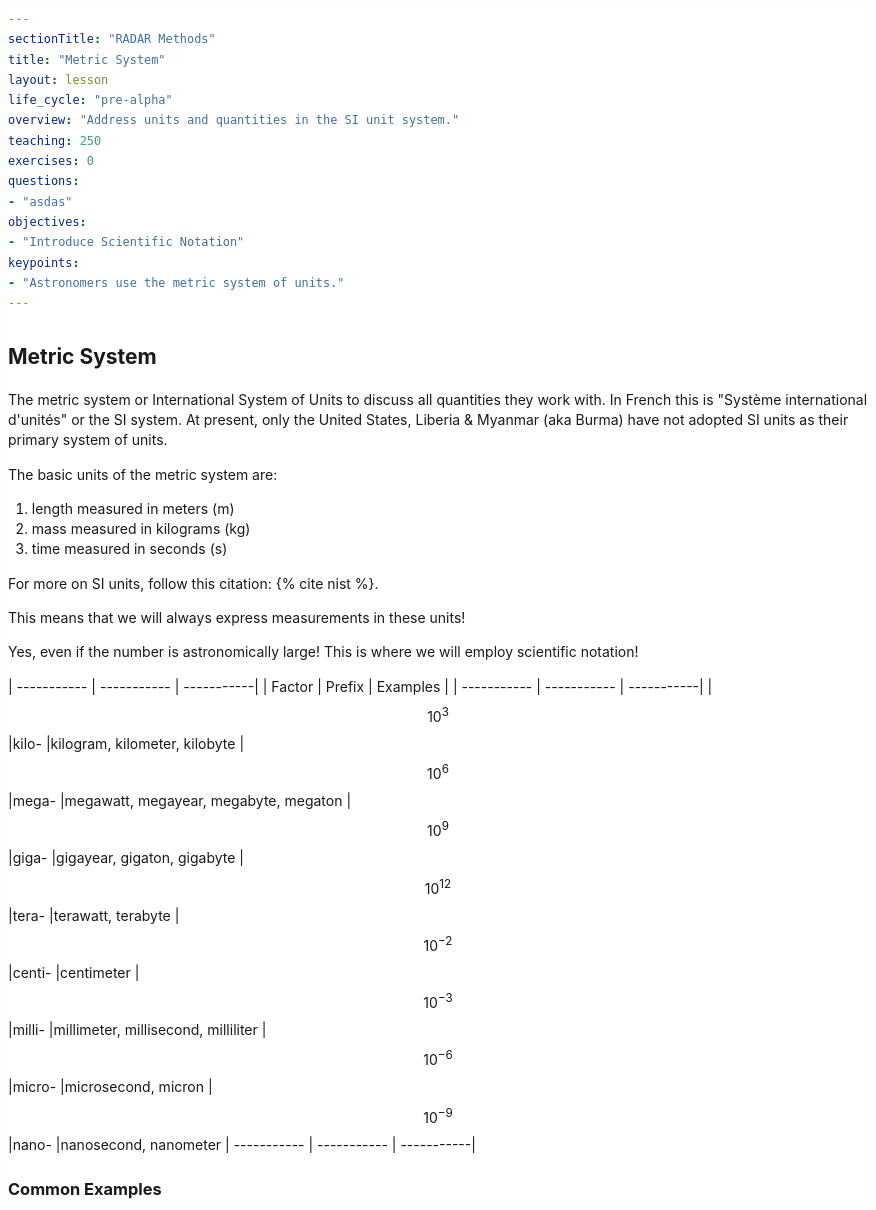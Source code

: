```yaml
---
sectionTitle: "RADAR Methods"
title: "Metric System"
layout: lesson
life_cycle: "pre-alpha"
overview: "Address units and quantities in the SI unit system."
teaching: 250
exercises: 0
questions:
- "asdas"
objectives:
- "Introduce Scientific Notation"
keypoints:
- "Astronomers use the metric system of units."
---
```


## Metric System
The metric system or International System of Units to discuss all quantities they work with. In French this is "Système international d'unités" or the SI system. At present, only the United States, Liberia & Myanmar (aka Burma) have not adopted SI units as their primary system of units.

The basic units of the metric system are:
1. length measured in meters (m)
2. mass measured in kilograms (kg)
3. time measured in seconds (s)

For more on SI units, follow this citation: {% cite nist %}.

This means that we will always express measurements in these units!

Yes, even if the number is astronomically large! This is where we will employ scientific notation!

| ----------- | ----------- | -----------|
| Factor | Prefix | Examples |
| ----------- | ----------- | -----------|
|$$10^3$$	      |kilo-	|kilogram, kilometer, kilobyte
|$$10^6$$	      |mega-	|megawatt, megayear, megabyte, megaton
|$$10^9$$	      |giga-	|gigayear, gigaton, gigabyte
|$$10^{12}$$	     |tera-	    |terawatt, terabyte
|$$10^{-2}$$	|centi-	    |centimeter
|$$10^{-3}$$	     |milli-	|millimeter, millisecond, milliliter
|$$10^{-6}$$	     |micro-	|microsecond, micron
|$$10^{-9}$$	     |nano-	    |nanosecond, nanometer
| ----------- | ----------- | -----------|

### Common Examples
